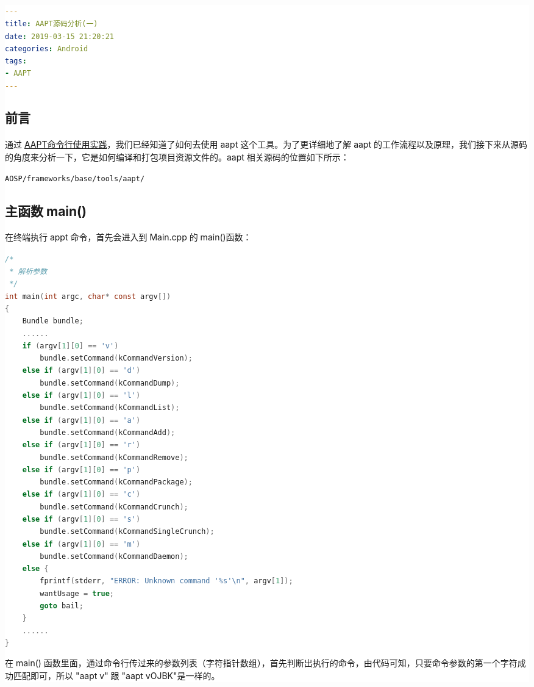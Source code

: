 ```yaml
---
title: AAPT源码分析(一)
date: 2019-03-15 21:20:21
categories: Android
tags:
- AAPT
---
```


## 前言
通过 [AAPT命令行使用实践](http://thismj.cn/2019/03/06/aapt-ming-ling-xing-shi-yong-shi-jian/)，我们已经知道了如何去使用 aapt 这个工具。为了更详细地了解 aapt 的工作流程以及原理，我们接下来从源码的角度来分析一下，它是如何编译和打包项目资源文件的。aapt 相关源码的位置如下所示：
```bash
AOSP/frameworks/base/tools/aapt/
```

## 主函数 main()
在终端执行 appt 命令，首先会进入到 Main.cpp 的 main()函数：

```c
/*
 * 解析参数
 */
int main(int argc, char* const argv[])
{
    Bundle bundle;
    ......
    if (argv[1][0] == 'v')
        bundle.setCommand(kCommandVersion);
    else if (argv[1][0] == 'd')
        bundle.setCommand(kCommandDump);
    else if (argv[1][0] == 'l')
        bundle.setCommand(kCommandList);
    else if (argv[1][0] == 'a')
        bundle.setCommand(kCommandAdd);
    else if (argv[1][0] == 'r')
        bundle.setCommand(kCommandRemove);
    else if (argv[1][0] == 'p')
        bundle.setCommand(kCommandPackage);
    else if (argv[1][0] == 'c')
        bundle.setCommand(kCommandCrunch);
    else if (argv[1][0] == 's')
        bundle.setCommand(kCommandSingleCrunch);
    else if (argv[1][0] == 'm')
        bundle.setCommand(kCommandDaemon);
    else {
        fprintf(stderr, "ERROR: Unknown command '%s'\n", argv[1]);
        wantUsage = true;
        goto bail;
    }
    ......
}    
```
在 main() 函数里面，通过命令行传过来的参数列表（字符指针数组），首先判断出执行的命令，由代码可知，只要命令参数的第一个字符成功匹配即可，所以 "aapt v" 跟 "aapt vOJBK"是一样的。
